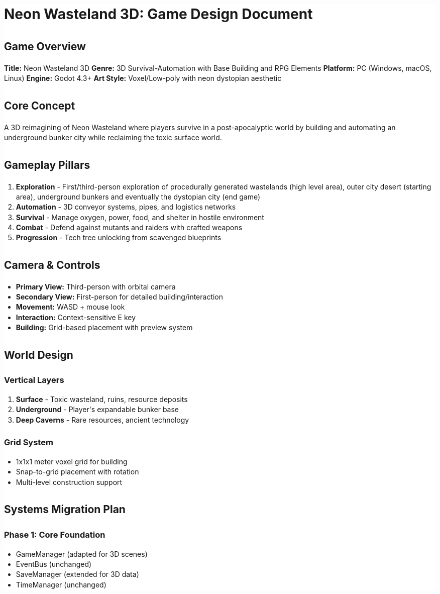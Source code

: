 # Neon Wasteland 3D: Game Design Document

## Game Overview
**Title:** Neon Wasteland 3D
**Genre:** 3D Survival-Automation with Base Building and RPG Elements
**Platform:** PC (Windows, macOS, Linux)
**Engine:** Godot 4.3+
**Art Style:** Voxel/Low-poly with neon dystopian aesthetic

## Core Concept
A 3D reimagining of Neon Wasteland where players survive in a post-apocalyptic world by building and automating an underground bunker city while reclaiming the toxic surface world.

## Gameplay Pillars
1. **Exploration** - First/third-person exploration of procedurally generated wastelands (high level area), outer city desert (starting area), underground bunkers and eventually the dystopian city (end game)
2. **Automation** - 3D conveyor systems, pipes, and logistics networks
3. **Survival** - Manage oxygen, power, food, and shelter in hostile environment
4. **Combat** - Defend against mutants and raiders with crafted weapons
5. **Progression** - Tech tree unlocking from scavenged blueprints

## Camera & Controls
- **Primary View:** Third-person with orbital camera
- **Secondary View:** First-person for detailed building/interaction
- **Movement:** WASD + mouse look
- **Interaction:** Context-sensitive E key
- **Building:** Grid-based placement with preview system

## World Design
### Vertical Layers
1. **Surface** - Toxic wasteland, ruins, resource deposits
2. **Underground** - Player's expandable bunker base
3. **Deep Caverns** - Rare resources, ancient technology

### Grid System
- 1x1x1 meter voxel grid for building
- Snap-to-grid placement with rotation
- Multi-level construction support

## Systems Migration Plan
### Phase 1: Core Foundation
- GameManager (adapted for 3D scenes)
- EventBus (unchanged)
- SaveManager (extended for 3D data)
- TimeManager (unchanged)
